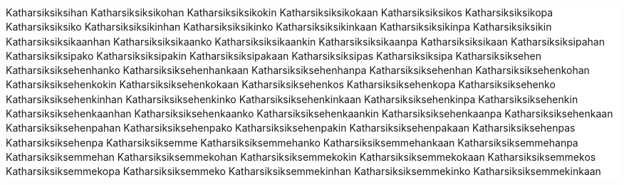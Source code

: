 Katharsiksiksihan
Katharsiksiksikohan
Katharsiksiksikokin
Katharsiksiksikokaan
Katharsiksiksikos
Katharsiksiksikopa
Katharsiksiksiko
Katharsiksiksikinhan
Katharsiksiksikinko
Katharsiksiksikinkaan
Katharsiksiksikinpa
Katharsiksiksikin
Katharsiksiksikaanhan
Katharsiksiksikaanko
Katharsiksiksikaankin
Katharsiksiksikaanpa
Katharsiksiksikaan
Katharsiksiksipahan
Katharsiksiksipako
Katharsiksiksipakin
Katharsiksiksipakaan
Katharsiksiksipas
Katharsiksiksipa
Katharsiksiksehen
Katharsiksiksehenhanko
Katharsiksiksehenhankaan
Katharsiksiksehenhanpa
Katharsiksiksehenhan
Katharsiksiksehenkohan
Katharsiksiksehenkokin
Katharsiksiksehenkokaan
Katharsiksiksehenkos
Katharsiksiksehenkopa
Katharsiksiksehenko
Katharsiksiksehenkinhan
Katharsiksiksehenkinko
Katharsiksiksehenkinkaan
Katharsiksiksehenkinpa
Katharsiksiksehenkin
Katharsiksiksehenkaanhan
Katharsiksiksehenkaanko
Katharsiksiksehenkaankin
Katharsiksiksehenkaanpa
Katharsiksiksehenkaan
Katharsiksiksehenpahan
Katharsiksiksehenpako
Katharsiksiksehenpakin
Katharsiksiksehenpakaan
Katharsiksiksehenpas
Katharsiksiksehenpa
Katharsiksiksemme
Katharsiksiksemmehanko
Katharsiksiksemmehankaan
Katharsiksiksemmehanpa
Katharsiksiksemmehan
Katharsiksiksemmekohan
Katharsiksiksemmekokin
Katharsiksiksemmekokaan
Katharsiksiksemmekos
Katharsiksiksemmekopa
Katharsiksiksemmeko
Katharsiksiksemmekinhan
Katharsiksiksemmekinko
Katharsiksiksemmekinkaan